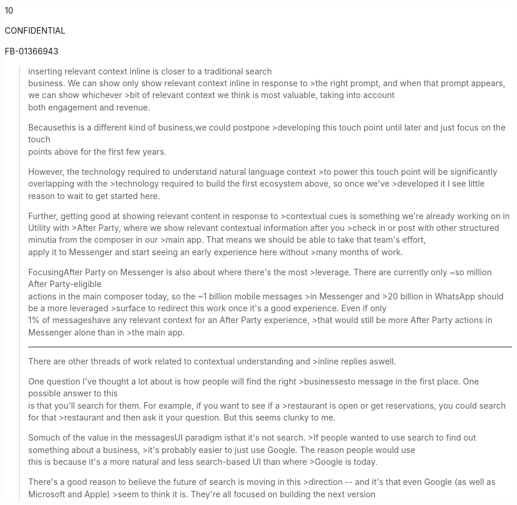 10

CONFIDENTIAL

FB-01366943

>inserting relevant context inline is closer to a traditional search  
>business. We can show only show relevant context inline in response to >the right prompt, and when that prompt appears, we can show whichever >bit of relevant context we think is most valuable, taking into account  
>both engagement and revenue.  
>  
>Becausethis is a different kind of business,we could postpone >developing this touch point until later and just focus on the touch  
>points above for the first few years.  
>  
>However, the technology required to understand natural language context >to power this touch point will be significantly overlapping with the >technology required to build the first ecosystem above, so once we've >developed it I see little reason to wait to get started here.  
>  
>Further, getting good at showing relevant content in response to >contextual cues is something we're already working on in Utility with >After Party, where we show relevant contextual information after you >check in or post with other structured minutia from the composer in our >main app. That means we should be able to take that team's effort,  
>apply it to Messenger and start seeing an early experience here without >many months of work.  
>  
>FocusingAfter Party on Messenger is also about where there's the most >leverage. There are currently only ~so million After Party-eligible  
>actions in the main composer today, so the ~1 billion mobile messages >in Messenger and >20 billion in WhatsApp should be a more leveraged >surface to redirect this work once it's a good experience. Even if only  
>1% of messageshave any relevant context for an After Party experience, >that would still be more After Party actions in Messenger alone than in >the main app.  
>  
>---  
>  
>There are other threads of work related to contextual understanding and >inline replies aswell.  
>  
>One question I've thought a lot about is how people will find the right >businessesto message in the first place. One possible answer to this  
>is that you'll search for them. For example, if you want to see if a >restaurant is open or get reservations, you could search for that >restaurant and then ask it your question. But this seems clunky to me.  
>  
>Somuch of the value in the messagesUI paradigm isthat it's not search. >If people wanted to use search to find out something about a business, >it's probably easier to just use Google. The reason people would use  
>this is because it's a more natural and less search-based UI than where >Google is today.  
>  
>There's a good reason to believe the future of search is moving in this >direction -- and it's that even Google (as well as Microsoft and Apple) >seem to think it is. They're all focused on building the next version
